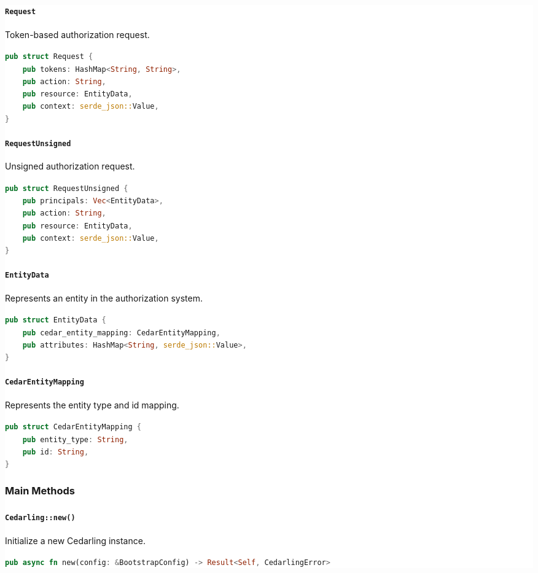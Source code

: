 #### `Request`

Token-based authorization request.

```rust
pub struct Request {
    pub tokens: HashMap<String, String>,
    pub action: String,
    pub resource: EntityData,
    pub context: serde_json::Value,
}
```

#### `RequestUnsigned`

Unsigned authorization request.

```rust
pub struct RequestUnsigned {
    pub principals: Vec<EntityData>,
    pub action: String,
    pub resource: EntityData,
    pub context: serde_json::Value,
}
```

#### `EntityData`

Represents an entity in the authorization system.

```rust
pub struct EntityData {
    pub cedar_entity_mapping: CedarEntityMapping,
    pub attributes: HashMap<String, serde_json::Value>,
}
```

#### `CedarEntityMapping`

Represents the entity type and id mapping.

```rust
pub struct CedarEntityMapping {
    pub entity_type: String,
    pub id: String,
}
```

### Main Methods

#### `Cedarling::new()`

Initialize a new Cedarling instance.

```rust
pub async fn new(config: &BootstrapConfig) -> Result<Self, CedarlingError>
```
